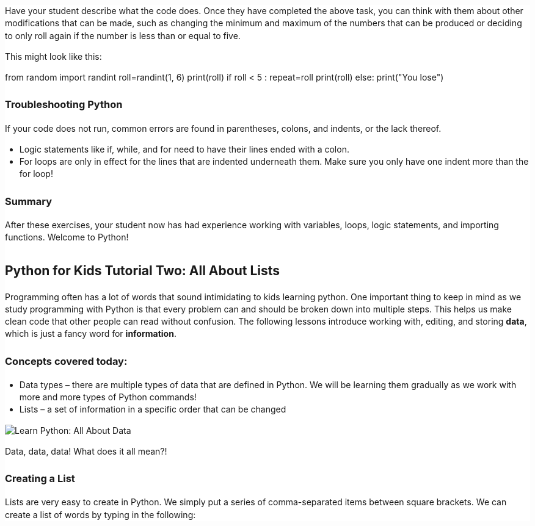 Have your student describe what the code does. Once they have completed the above task, you can think with them about other modifications that can be made, such as changing the minimum and maximum of the numbers that can be produced or deciding to only roll again if the number is less than or equal to five.

This might look like this:

from random import randint
roll=randint(1, 6)
print(roll)
if roll < 5 :
    repeat=roll
    print(roll)
else:
    print("You lose")


### Troubleshooting Python

If your code does not run, common errors are found in parentheses, colons, and indents, or the lack thereof.

-   Logic statements like if, while, and for need to have their lines ended with a colon.
-   For loops are only in effect for the lines that are indented underneath them. Make sure you only have one indent more than the for loop!

### Summary

After these exercises, your student now has had experience working with variables, loops, logic statements, and importing functions. Welcome to Python!  


## Python for Kids Tutorial Two: All About Lists

Programming often has a lot of words that sound intimidating to kids learning python. One important thing to keep in mind as we study programming with Python is that every problem can and should be broken down into multiple steps. This helps us make clean code that other people can read without confusion. The following lessons introduce working with, editing, and storing  **data**, which is just a fancy word for  **information**.


### Concepts covered today:

-   Data types – there are multiple types of data that are defined in Python. We will be learning them gradually as we work with more and more types of Python commands!
-   Lists – a set of information in a specific order that can be changed

![Learn Python: All About Data](https://teachyourkidscode.com/wp-content/uploads/2018/10/Learn-Python-All-About-Data-1024x683.jpg)

Data, data, data! What does it all mean?!

### **Creating a List**

Lists are very easy to create in Python. We simply put a series of comma-separated items between square brackets. We can create a list of words by typing in the following:
